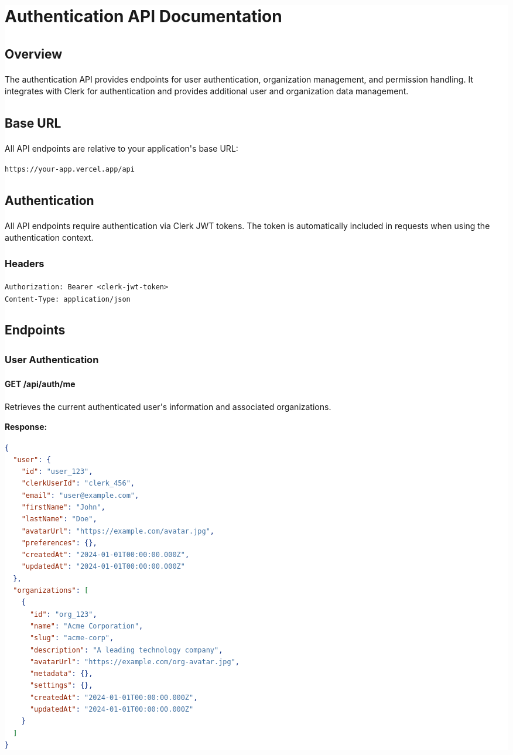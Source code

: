 # Authentication API Documentation

## Overview

The authentication API provides endpoints for user authentication, organization management, and permission handling. It integrates with Clerk for authentication and provides additional user and organization data management.

## Base URL

All API endpoints are relative to your application's base URL:
```
https://your-app.vercel.app/api
```

## Authentication

All API endpoints require authentication via Clerk JWT tokens. The token is automatically included in requests when using the authentication context.

### Headers

```http
Authorization: Bearer <clerk-jwt-token>
Content-Type: application/json
```

## Endpoints

### User Authentication

#### GET /api/auth/me

Retrieves the current authenticated user's information and associated organizations.

**Response:**
```json
{
  "user": {
    "id": "user_123",
    "clerkUserId": "clerk_456",
    "email": "user@example.com",
    "firstName": "John",
    "lastName": "Doe",
    "avatarUrl": "https://example.com/avatar.jpg",
    "preferences": {},
    "createdAt": "2024-01-01T00:00:00.000Z",
    "updatedAt": "2024-01-01T00:00:00.000Z"
  },
  "organizations": [
    {
      "id": "org_123",
      "name": "Acme Corporation",
      "slug": "acme-corp",
      "description": "A leading technology company",
      "avatarUrl": "https://example.com/org-avatar.jpg",
      "metadata": {},
      "settings": {},
      "createdAt": "2024-01-01T00:00:00.000Z",
      "updatedAt": "2024-01-01T00:00:00.000Z"
    }
  ]
}
```